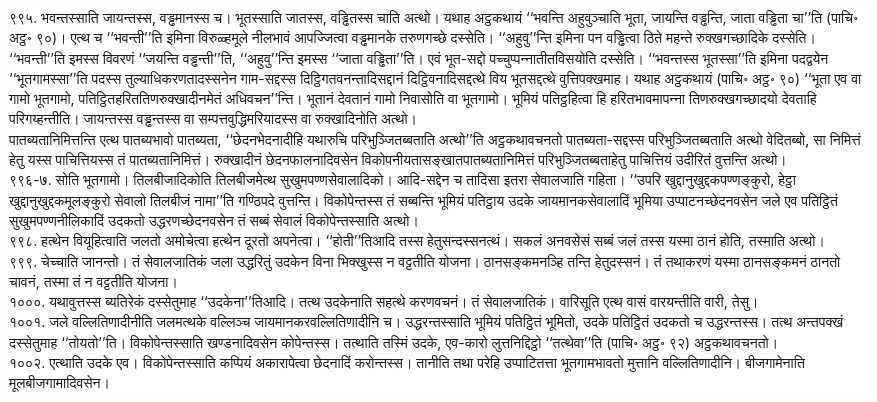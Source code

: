 ९९५. भवन्तस्साति जायन्तस्स, वड्ढमानस्स च। भूतस्साति जातस्स, वड्ढितस्स चाति अत्थो। यथाह अट्ठकथायं ‘‘भवन्ति अहुवुञ्‍चाति भूता, जायन्ति वड्ढन्ति, जाता वड्ढिता चा’’ति (पाचि॰ अट्ठ॰ ९०)। एत्थ च ‘‘भवन्ती’’ति इमिना विरुळ्हमूले नीलभावं आपज्‍जित्वा वड्ढमानके तरुणगच्छे दस्सेति। ‘‘अहुवु’’न्ति इमिना पन वड्ढित्वा ठिते महन्ते रुक्खगच्छादिके दस्सेति। ‘‘भवन्ती’’ति इमस्स विवरणं ‘‘जयन्ति वड्ढन्ती’’ति, ‘‘अहुवु’’न्ति इमस्स ‘‘जाता वड्ढिता’’ति। एवं भूत-सद्दो पच्‍चुप्पन्‍नातीतविसयोति दस्सेति। ‘‘भवन्तस्स भूतस्सा’’ति इमिना पदद्वयेन ‘‘भूतगामस्सा’’ति पदस्स तुल्याधिकरणतादस्सनेन गाम-सद्दस्स दिट्ठिगतवनन्तादिसद्दानं दिट्ठिवनादिसद्दत्थे विय भूतसद्दत्थे वुत्तिपक्खमाह। यथाह अट्ठकथायं (पाचि॰ अट्ठ॰ ९०) ‘‘भूता एव वा गामो भूतगामो, पतिट्ठितहरिततिणरुक्खादीनमेतं अधिवचन’’न्ति। भूतानं देवतानं गामो निवासोति वा भूतगामो। भूमियं पतिट्ठहित्वा हि हरितभावमापन्‍ना तिणरुक्खगच्छादयो देवताहि परिगय्हन्तीति। जायन्तस्स वड्ढन्तस्स वा सम्पत्तवुद्धिमरियादस्स वा रुक्खादिनोति अत्थो।  
पातब्यतानिमित्तन्ति एत्थ पातब्यभावो पातब्यता, ‘‘छेदनभेदनादीहि यथारुचि परिभुञ्‍जितब्बताति अत्थो’’ति अट्ठकथावचनतो पातब्यता-सद्दस्स परिभुञ्‍जितब्बताति अत्थो वेदितब्बो, सा निमित्तं हेतु यस्स पाचित्तियस्स तं पातब्यतानिमित्तं। रुक्खादीनं छेदनफालनादिवसेन विकोपनीयतासङ्खातपातब्यतानिमित्तं परिभुञ्‍जितब्बताहेतु पाचित्तियं उदीरितं वुत्तन्ति अत्थो।  
९९६-७. सोति भूतगामो। तिलबीजादिकोति तिलबीजमेत्थ सुखुमपण्णसेवालादिको। आदि-सद्देन च तादिसा इतरा सेवालजाति गहिता। ‘‘उपरि खुद्दानुखुद्दकपण्णङ्कुरो, हेट्ठा खुद्दानुखुद्दकमूलङ्कुरो सेवालो तिलबीजं नामा’’ति गण्ठिपदे वुत्तन्ति। विकोपेन्तस्स तं सब्बन्ति भूमियं पतिट्ठाय उदके जायमानकसेवालादिं भूमिया उप्पाटनच्छेदनवसेन जले एव पतिट्ठितं सुखुमपण्णनीलिकादिं उदकतो उद्धरणच्छेदनवसेन तं सब्बं सेवालं विकोपेन्तस्साति अत्थो।  
९९८. हत्थेन वियूहित्वाति जलतो अमोचेत्वा हत्थेन दूरतो अपनेत्वा। ‘‘होती’’तिआदि तस्स हेतुसन्दस्सनत्थं। सकलं अनवसेसं सब्बं जलं तस्स यस्मा ठानं होति, तस्माति अत्थो।  
९९९. चेच्‍चाति जानन्तो। तं सेवालजातिकं जला उद्धरितुं उदकेन विना भिक्खुस्स न वट्टतीति योजना। ठानसङ्कमनञ्हि तन्ति हेतुदस्सनं। तं तथाकरणं यस्मा ठानसङ्कमनं ठानतो चावनं, तस्मा तं न वट्टतीति योजना।  
१०००. यथावुत्तस्स ब्यतिरेकं दस्सेतुमाह ‘‘उदकेना’’तिआदि। तत्थ उदकेनाति सहत्थे करणवचनं। तं सेवालजातिकं। वारिसूति एत्थ वासं वारयन्तीति वारी, तेसु।  
१००१. जले वल्‍लितिणादीनीति जलमत्थके वल्‍लिञ्‍च जायमानकरवल्‍लितिणादीनि च। उद्धरन्तस्साति भूमियं पतिट्ठितं भूमितो, उदके पतिट्ठितं उदकतो च उद्धरन्तस्स। तत्थ अन्तपक्खं दस्सेतुमाह ‘‘तोयतो’’ति। विकोपेन्तस्साति खण्डनादिवसेन कोपेन्तस्स। तत्थाति तस्मिं उदके, एव-कारो लुत्तनिद्दिट्ठो ‘‘तत्थेवा’’ति (पाचि॰ अट्ठ॰ ९२) अट्ठकथावचनतो।  
१००२. एत्थाति उदके एव। विकोपेन्तस्साति कप्पियं अकारापेत्वा छेदनादिं करोन्तस्स। तानीति तथा परेहि उप्पाटितत्ता भूतगामभावतो मुत्तानि वल्‍लितिणादीनि। बीजगामेनाति मूलबीजगामादिवसेन।  
